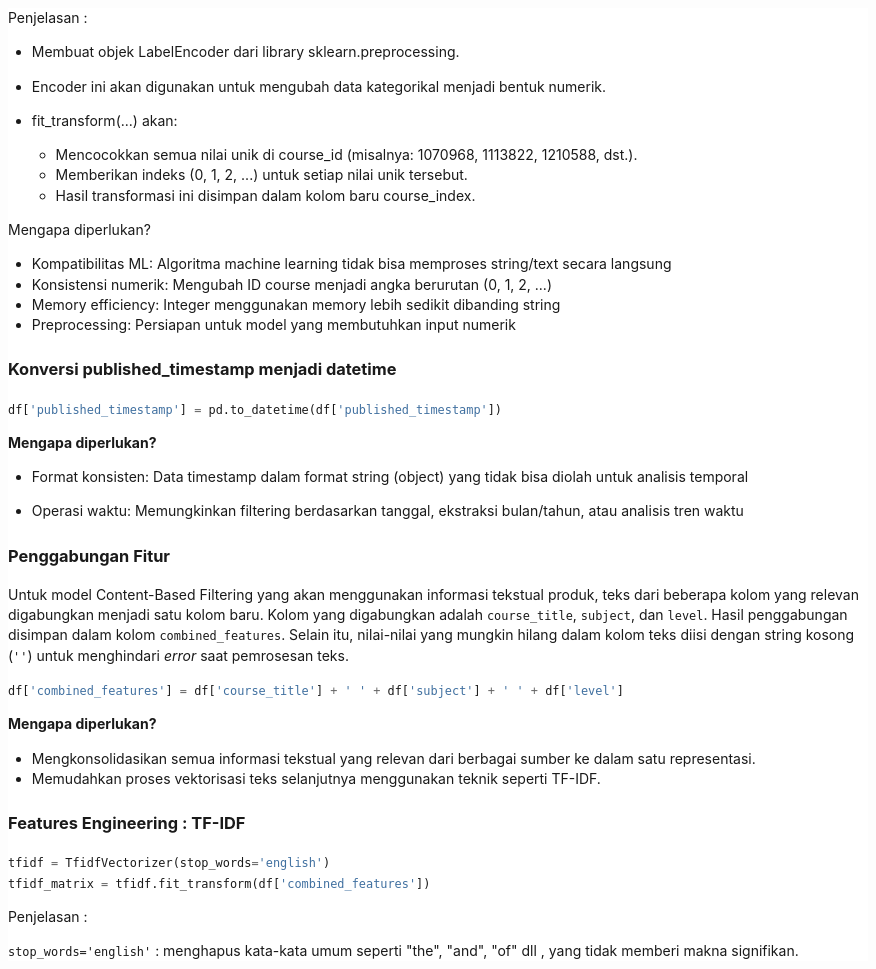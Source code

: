 Penjelasan : 

- Membuat objek LabelEncoder dari library sklearn.preprocessing.

- Encoder ini akan digunakan untuk mengubah data kategorikal menjadi bentuk numerik.

- fit_transform(...) akan:

    - Mencocokkan semua nilai unik di course_id (misalnya: 1070968, 1113822, 1210588, dst.).
    - Memberikan indeks (0, 1, 2, ...) untuk setiap nilai unik tersebut.
    - Hasil transformasi ini disimpan dalam kolom baru course_index.

Mengapa diperlukan?

- Kompatibilitas ML: Algoritma machine learning tidak bisa memproses string/text secara langsung
- Konsistensi numerik: Mengubah ID course menjadi angka berurutan (0, 1, 2, ...)
- Memory efficiency: Integer menggunakan memory lebih sedikit dibanding string
- Preprocessing: Persiapan untuk model yang membutuhkan input numerik

  
### Konversi published_timestamp menjadi datetime
```python
df['published_timestamp'] = pd.to_datetime(df['published_timestamp'])
```
**Mengapa diperlukan?**

- Format konsisten: Data timestamp dalam format string (object) yang tidak bisa diolah untuk analisis temporal

- Operasi waktu: Memungkinkan filtering berdasarkan tanggal, ekstraksi bulan/tahun, atau analisis tren waktu
  
### Penggabungan Fitur
Untuk model Content-Based Filtering yang akan menggunakan informasi tekstual produk, teks dari beberapa kolom yang relevan digabungkan menjadi satu kolom baru. Kolom yang digabungkan adalah `course_title`, `subject`, dan `level`. Hasil penggabungan disimpan dalam kolom `combined_features`. Selain itu, nilai-nilai yang mungkin hilang dalam kolom teks diisi dengan string kosong (`''`) untuk menghindari *error* saat pemrosesan teks.

```python
df['combined_features'] = df['course_title'] + ' ' + df['subject'] + ' ' + df['level']
```
**Mengapa diperlukan?**
*   Mengkonsolidasikan semua informasi tekstual yang relevan dari berbagai sumber ke dalam satu representasi.
*   Memudahkan proses vektorisasi teks selanjutnya menggunakan teknik seperti TF-IDF.

### Features Engineering : TF-IDF
```python
tfidf = TfidfVectorizer(stop_words='english')
tfidf_matrix = tfidf.fit_transform(df['combined_features'])
```
Penjelasan :


`stop_words='english'` : menghapus kata-kata umum seperti "the", "and", "of" dll , yang tidak memberi makna signifikan.
